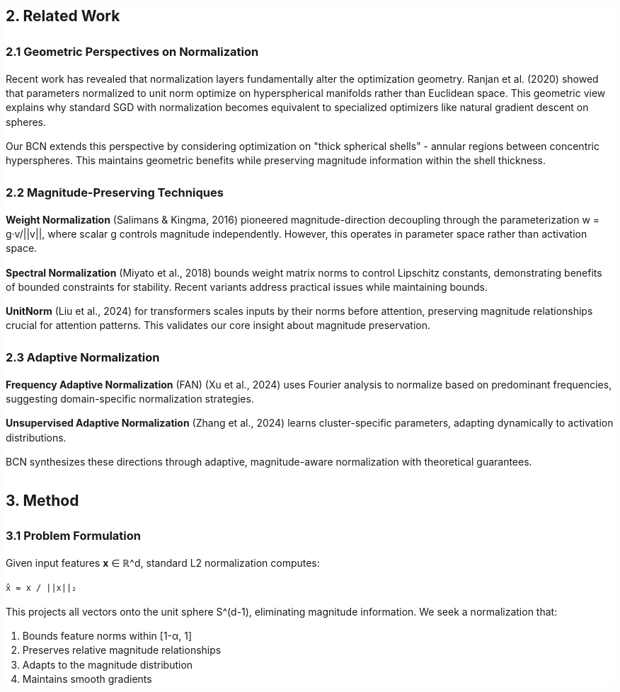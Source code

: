 ## 2. Related Work

### 2.1 Geometric Perspectives on Normalization

Recent work has revealed that normalization layers fundamentally alter the optimization geometry. Ranjan et al. (2020) showed that parameters normalized to unit norm optimize on hyperspherical manifolds rather than Euclidean space. This geometric view explains why standard SGD with normalization becomes equivalent to specialized optimizers like natural gradient descent on spheres.

Our BCN extends this perspective by considering optimization on "thick spherical shells" - annular regions between concentric hyperspheres. This maintains geometric benefits while preserving magnitude information within the shell thickness.

### 2.2 Magnitude-Preserving Techniques

**Weight Normalization** (Salimans & Kingma, 2016) pioneered magnitude-direction decoupling through the parameterization w = g·v/||v||, where scalar g controls magnitude independently. However, this operates in parameter space rather than activation space.

**Spectral Normalization** (Miyato et al., 2018) bounds weight matrix norms to control Lipschitz constants, demonstrating benefits of bounded constraints for stability. Recent variants address practical issues while maintaining bounds.

**UnitNorm** (Liu et al., 2024) for transformers scales inputs by their norms before attention, preserving magnitude relationships crucial for attention patterns. This validates our core insight about magnitude preservation.

### 2.3 Adaptive Normalization

**Frequency Adaptive Normalization** (FAN) (Xu et al., 2024) uses Fourier analysis to normalize based on predominant frequencies, suggesting domain-specific normalization strategies.

**Unsupervised Adaptive Normalization** (Zhang et al., 2024) learns cluster-specific parameters, adapting dynamically to activation distributions.

BCN synthesizes these directions through adaptive, magnitude-aware normalization with theoretical guarantees.

## 3. Method

### 3.1 Problem Formulation

Given input features **x** ∈ ℝ^d, standard L2 normalization computes:

```
x̂ = x / ||x||₂
```

This projects all vectors onto the unit sphere S^(d-1), eliminating magnitude information. We seek a normalization that:
1. Bounds feature norms within [1-α, 1]
2. Preserves relative magnitude relationships
3. Adapts to the magnitude distribution
4. Maintains smooth gradients
